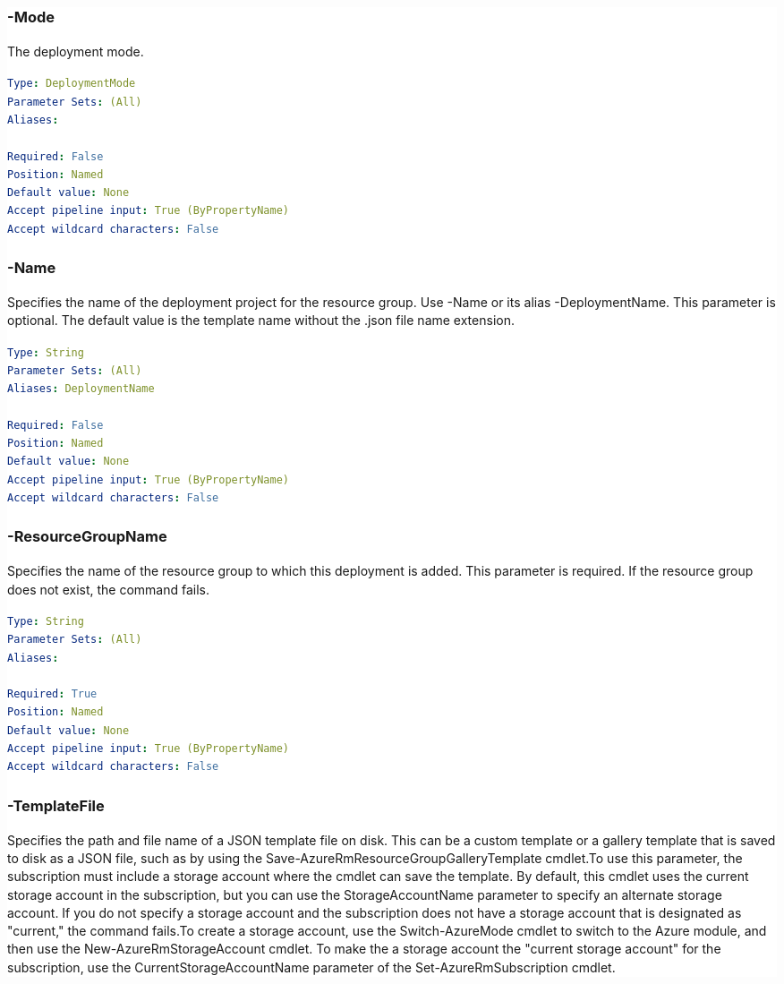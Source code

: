 ### -Mode
The deployment mode.

```yaml
Type: DeploymentMode
Parameter Sets: (All)
Aliases: 

Required: False
Position: Named
Default value: None
Accept pipeline input: True (ByPropertyName)
Accept wildcard characters: False
```

### -Name
Specifies the name of the deployment project for the resource group.
Use -Name or its alias -DeploymentName.
This parameter is optional.
The default value is the template name without the .json file name extension.

```yaml
Type: String
Parameter Sets: (All)
Aliases: DeploymentName

Required: False
Position: Named
Default value: None
Accept pipeline input: True (ByPropertyName)
Accept wildcard characters: False
```

### -ResourceGroupName
Specifies the name of the resource group to which this deployment is added.
This parameter is required.
If the resource group does not exist, the command fails.

```yaml
Type: String
Parameter Sets: (All)
Aliases: 

Required: True
Position: Named
Default value: None
Accept pipeline input: True (ByPropertyName)
Accept wildcard characters: False
```

### -TemplateFile
Specifies the path and file name of a JSON template file on disk.
This can be a custom template or a gallery template that is saved to disk as a JSON file, such as by using the Save-AzureRmResourceGroupGalleryTemplate cmdlet.To use this parameter, the subscription must include a storage account where the cmdlet can save the template.
By default, this cmdlet uses the current storage account in the subscription, but you can use the StorageAccountName parameter to specify an alternate storage account.
If you do not specify a storage account and the subscription does not have a storage account that is designated as "current," the command fails.To create a storage account, use the Switch-AzureMode cmdlet to switch to the Azure module, and then use the New-AzureRmStorageAccount cmdlet.
To make the a storage account the "current storage account" for the subscription, use the CurrentStorageAccountName parameter of the Set-AzureRmSubscription cmdlet.
